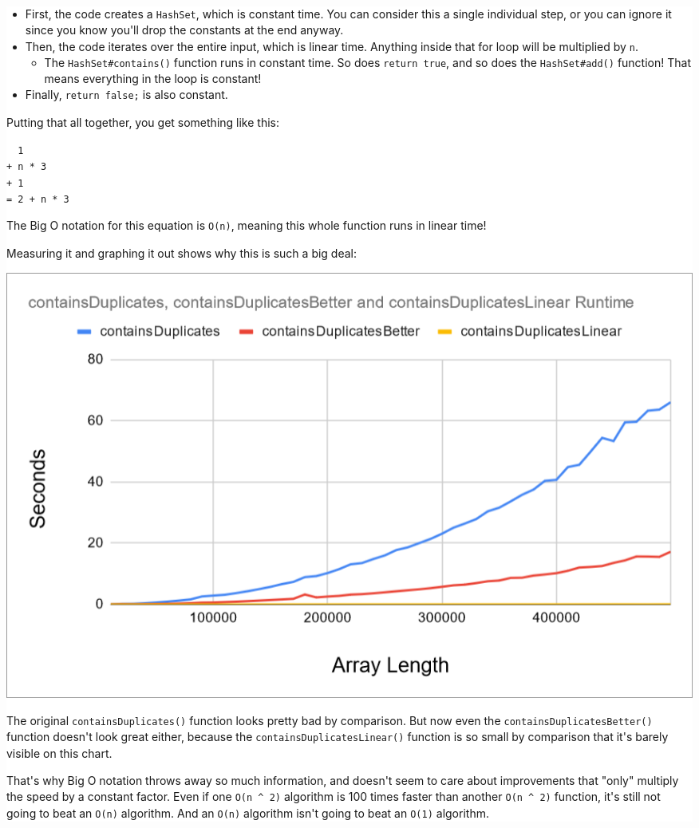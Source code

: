 - First, the code creates a `HashSet`, which is constant time. You can consider this a single individual step, or you can ignore it since you know you'll drop the constants at the end anyway.
- Then, the code iterates over the entire input, which is linear time. Anything inside that for loop will be multiplied by `n`.
  - The `HashSet#contains()` function runs in constant time. So does `return true`, and so does the `HashSet#add()` function! That means everything in the loop is constant!
- Finally, `return false;` is also constant.

Putting that all together, you get something like this:

```
  1
+ n * 3
+ 1
= 2 + n * 3
```

The Big O notation for this equation is `O(n)`, meaning this whole function runs in linear time!

Measuring it and graphing it out shows why this is such a big deal:

![Graph showing three runtimes. The containsDuplicatesLinear function is barely visible because it's so much faster than containsDuplicates or containsDuplicatesBetter.](/tutorials/interviewing/images/complexity-07.png)

The original `containsDuplicates()` function looks pretty bad by comparison. But now even the `containsDuplicatesBetter()` function doesn't look great either, because the `containsDuplicatesLinear()` function is so small by comparison that it's barely visible on this chart.

That's why Big O notation throws away so much information, and doesn't seem to care about improvements that "only" multiply the speed by a constant factor. Even if one `O(n ^ 2)` algorithm is 100 times faster than another `O(n ^ 2)` function, it's still not going to beat an `O(n)` algorithm. And an `O(n)` algorithm isn't going to beat an `O(1)` algorithm.
